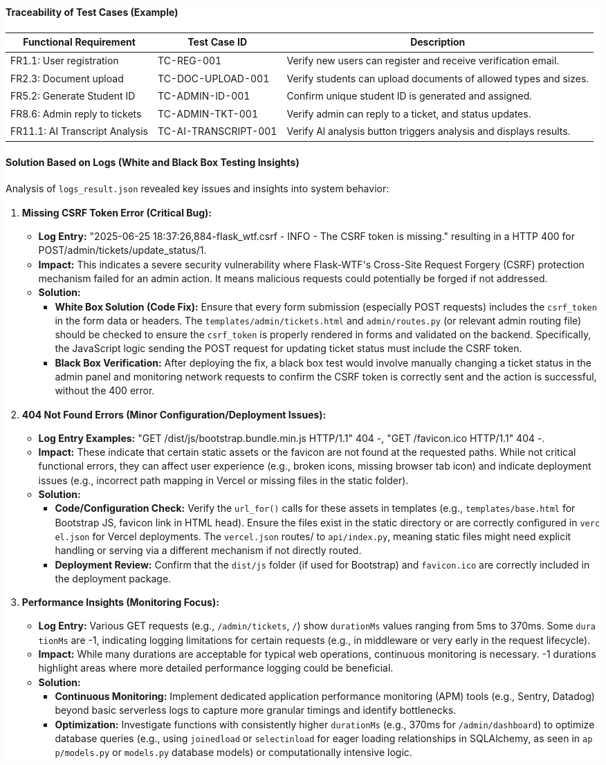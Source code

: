 #### Traceability of Test Cases (Example)

| Functional Requirement | Test Case ID | Description |
|---|---|---|
| FR1.1: User registration | TC-REG-001 | Verify new users can register and receive verification email. |
| FR2.3: Document upload | TC-DOC-UPLOAD-001 | Verify students can upload documents of allowed types and sizes. |
| FR5.2: Generate Student ID | TC-ADMIN-ID-001 | Confirm unique student ID is generated and assigned. |
| FR8.6: Admin reply to tickets | TC-ADMIN-TKT-001 | Verify admin can reply to a ticket, and status updates. |
| FR11.1: AI Transcript Analysis | TC-AI-TRANSCRIPT-001 | Verify Al analysis button triggers analysis and displays results. |

#### Solution Based on Logs (White and Black Box Testing Insights)
Analysis of `logs_result.json` revealed key issues and insights into system behavior:

1.  **Missing CSRF Token Error (Critical Bug):**
    * **Log Entry:** "2025-06-25 18:37:26,884-flask_wtf.csrf - INFO - The CSRF token is missing." resulting in a HTTP 400 for POST/admin/tickets/update_status/1.
    * **Impact:** This indicates a severe security vulnerability where Flask-WTF's Cross-Site Request Forgery (CSRF) protection mechanism failed for an admin action. It means malicious requests could potentially be forged if not addressed.
    * **Solution:**
        * **White Box Solution (Code Fix):** Ensure that every form submission (especially POST requests) includes the `csrf_token` in the form data or headers. The `templates/admin/tickets.html` and `admin/routes.py` (or relevant admin routing file) should be checked to ensure the `csrf_token` is properly rendered in forms and validated on the backend. Specifically, the JavaScript logic sending the POST request for updating ticket status must include the CSRF token.
        * **Black Box Verification:** After deploying the fix, a black box test would involve manually changing a ticket status in the admin panel and monitoring network requests to confirm the CSRF token is correctly sent and the action is successful, without the 400 error.

2.  **404 Not Found Errors (Minor Configuration/Deployment Issues):**
    * **Log Entry Examples:** "GET /dist/js/bootstrap.bundle.min.js HTTP/1.1" 404 -, "GET /favicon.ico HTTP/1.1" 404 -.
    * **Impact:** These indicate that certain static assets or the favicon are not found at the requested paths. While not critical functional errors, they can affect user experience (e.g., broken icons, missing browser tab icon) and indicate deployment issues (e.g., incorrect path mapping in Vercel or missing files in the static folder).
    * **Solution:**
        * **Code/Configuration Check:** Verify the `url_for()` calls for these assets in templates (e.g., `templates/base.html` for Bootstrap JS, favicon link in HTML head). Ensure the files exist in the static directory or are correctly configured in `vercel.json` for Vercel deployments. The `vercel.json` routes/ to `api/index.py`, meaning static files might need explicit handling or serving via a different mechanism if not directly routed.
        * **Deployment Review:** Confirm that the `dist/js` folder (if used for Bootstrap) and `favicon.ico` are correctly included in the deployment package.

3.  **Performance Insights (Monitoring Focus):**
    * **Log Entry:** Various GET requests (e.g., `/admin/tickets`, `/`) show `durationMs` values ranging from 5ms to 370ms. Some `durationMs` are -1, indicating logging limitations for certain requests (e.g., in middleware or very early in the request lifecycle).
    * **Impact:** While many durations are acceptable for typical web operations, continuous monitoring is necessary. -1 durations highlight areas where more detailed performance logging could be beneficial.
    * **Solution:**
        * **Continuous Monitoring:** Implement dedicated application performance monitoring (APM) tools (e.g., Sentry, Datadog) beyond basic serverless logs to capture more granular timings and identify bottlenecks.
        * **Optimization:** Investigate functions with consistently higher `durationMs` (e.g., 370ms for `/admin/dashboard`) to optimize database queries (e.g., using `joinedload` or `selectinload` for eager loading relationships in SQLAlchemy, as seen in `app/models.py` or `models.py` database models) or computationally intensive logic.
